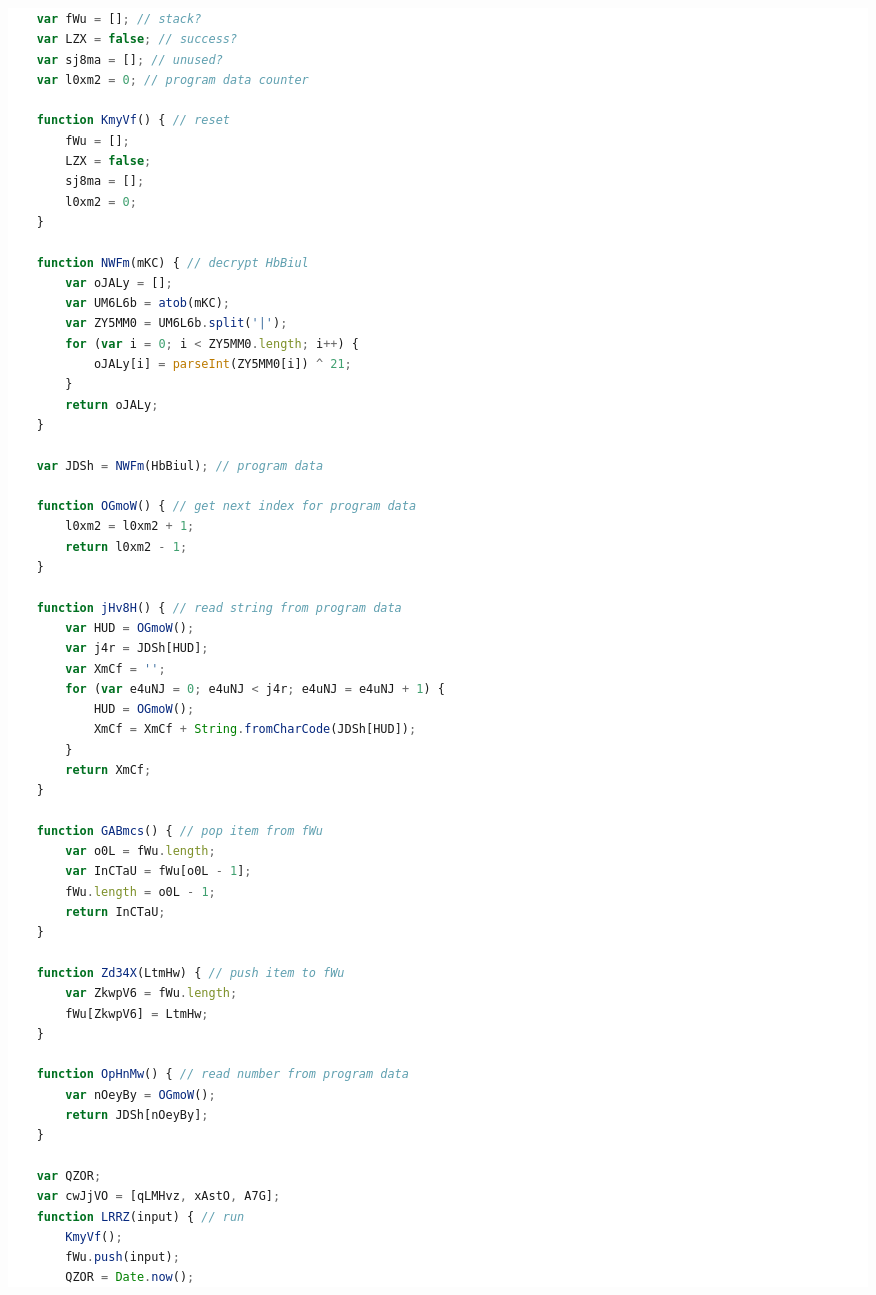```js
    var fWu = []; // stack?
    var LZX = false; // success?
    var sj8ma = []; // unused?
    var l0xm2 = 0; // program data counter

    function KmyVf() { // reset
        fWu = [];
        LZX = false;
        sj8ma = [];
        l0xm2 = 0;
    }

    function NWFm(mKC) { // decrypt HbBiul
        var oJALy = [];
        var UM6L6b = atob(mKC);
        var ZY5MM0 = UM6L6b.split('|');
        for (var i = 0; i < ZY5MM0.length; i++) {
            oJALy[i] = parseInt(ZY5MM0[i]) ^ 21;
        }
        return oJALy;
    }

    var JDSh = NWFm(HbBiul); // program data

    function OGmoW() { // get next index for program data
        l0xm2 = l0xm2 + 1;
        return l0xm2 - 1;
    }
    
    function jHv8H() { // read string from program data
        var HUD = OGmoW();
        var j4r = JDSh[HUD];
        var XmCf = '';
        for (var e4uNJ = 0; e4uNJ < j4r; e4uNJ = e4uNJ + 1) {
            HUD = OGmoW();
            XmCf = XmCf + String.fromCharCode(JDSh[HUD]);
        }
        return XmCf;
    }

    function GABmcs() { // pop item from fWu
        var o0L = fWu.length;
        var InCTaU = fWu[o0L - 1];
        fWu.length = o0L - 1;
        return InCTaU;
    }

    function Zd34X(LtmHw) { // push item to fWu
        var ZkwpV6 = fWu.length;
        fWu[ZkwpV6] = LtmHw;
    }

    function OpHnMw() { // read number from program data
        var nOeyBy = OGmoW();
        return JDSh[nOeyBy];
    }

    var QZOR;
    var cwJjVO = [qLMHvz, xAstO, A7G];
    function LRRZ(input) { // run
        KmyVf();
        fWu.push(input);
        QZOR = Date.now();
```
